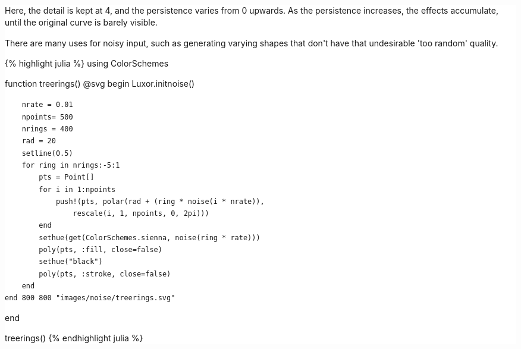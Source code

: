 Here, the detail is kept at 4, and the persistence varies from 0 upwards. As the persistence increases, the effects accumulate, until the original curve is barely visible.

There are many uses for noisy input, such as generating varying shapes that don't have that undesirable 'too random' quality.

{% highlight julia %}
using ColorSchemes

function treerings()
    @svg begin
        Luxor.initnoise()

        nrate = 0.01
        npoints= 500
        nrings = 400
        rad = 20
        setline(0.5)
        for ring in nrings:-5:1
            pts = Point[]
            for i in 1:npoints
                push!(pts, polar(rad + (ring * noise(i * nrate)),
                    rescale(i, 1, npoints, 0, 2pi)))
            end
            sethue(get(ColorSchemes.sienna, noise(ring * rate)))
            poly(pts, :fill, close=false)
            sethue("black")
            poly(pts, :stroke, close=false)
        end
    end 800 800 "images/noise/treerings.svg"
end

treerings()
{% endhighlight julia %}
